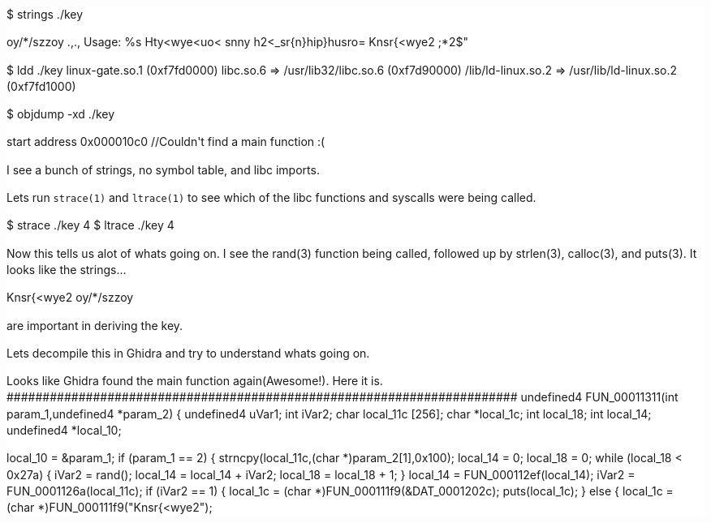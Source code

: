 $ strings ./key

oy/*/szzoy
.,.,
Usage: %s <key>
Hty<wye<uo<
snny
h2<_sr{n}hip}husro=
Knsr{<wye2
;*2$"
 
$ ldd ./key
        linux-gate.so.1 (0xf7fd0000)
        libc.so.6 => /usr/lib32/libc.so.6 (0xf7d90000)
        /lib/ld-linux.so.2 => /usr/lib/ld-linux.so.2 (0xf7fd1000)

$ objdump -xd ./key

start address 0x000010c0
//Couldn't find a main function :(

I see a bunch of strings, no symbol table, and libc imports.

Lets run `strace(1)` and `ltrace(1)` to see which of the libc functions and syscalls were being called.

$ strace ./key 4
$ ltrace ./key 4

Now this tells us alot of whats going on. I see the rand(3) function being called, followed up by strlen(3), calloc(3), and puts(3). It looks like the strings...

Knsr{<wye2
oy/*/szzoy

are important in deriving the key. 

Lets decompile this in Ghidra and try to understand whats going on.

Looks like Ghidra found the main function again(Awesome!). Here it is.
#######################################################################
undefined4 FUN_00011311(int param_1,undefined4 *param_2)
{
  undefined4 uVar1;
  int iVar2;
  char local_11c [256];
  char *local_1c;
  int local_18;
  int local_14;
  undefined4 *local_10;
  
  local_10 = &param_1;
  if (param_1 == 2) {
    strncpy(local_11c,(char *)param_2[1],0x100);
    local_14 = 0;
    local_18 = 0;
    while (local_18 < 0x27a) {
      iVar2 = rand();
      local_14 = local_14 + iVar2;
      local_18 = local_18 + 1;
    }
    local_14 = FUN_000112ef(local_14);
    iVar2 = FUN_0001126a(local_11c);
    if (iVar2 == 1) {
      local_1c = (char *)FUN_000111f9(&DAT_0001202c);
      puts(local_1c);
    }
    else {
      local_1c = (char *)FUN_000111f9("Knsr{<wye2");